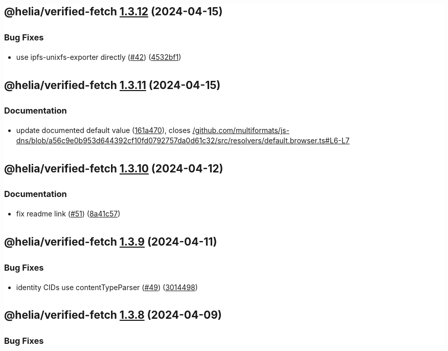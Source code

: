 ## @helia/verified-fetch [1.3.12](https://github.com/ipfs/helia-verified-fetch/compare/@helia/verified-fetch-1.3.11...@helia/verified-fetch-1.3.12) (2024-04-15)


### Bug Fixes

* use ipfs-unixfs-exporter directly ([#42](https://github.com/ipfs/helia-verified-fetch/issues/42)) ([4532bf1](https://github.com/ipfs/helia-verified-fetch/commit/4532bf1dd6017edae55ec5e8a56e9657e1301f58))

## @helia/verified-fetch [1.3.11](https://github.com/ipfs/helia-verified-fetch/compare/@helia/verified-fetch-1.3.10...@helia/verified-fetch-1.3.11) (2024-04-15)


### Documentation

* update documented default value ([161a470](https://github.com/ipfs/helia-verified-fetch/commit/161a4707a6e06411eed86ee68d5a07994574f00a)), closes [/github.com/multiformats/js-dns/blob/a56c9e0b953d644392cf10fd0792757da0d61c32/src/resolvers/default.browser.ts#L6-L7](https://github.com/ipfs//github.com/multiformats/js-dns/blob/a56c9e0b953d644392cf10fd0792757da0d61c32/src/resolvers/default.browser.ts/issues/L6-L7)

## @helia/verified-fetch [1.3.10](https://github.com/ipfs/helia-verified-fetch/compare/@helia/verified-fetch-1.3.9...@helia/verified-fetch-1.3.10) (2024-04-12)


### Documentation

* fix readme link ([#51](https://github.com/ipfs/helia-verified-fetch/issues/51)) ([8a41c57](https://github.com/ipfs/helia-verified-fetch/commit/8a41c5701f800ddac25ae59d790836e5b1c48d93))

## @helia/verified-fetch [1.3.9](https://github.com/ipfs/helia-verified-fetch/compare/@helia/verified-fetch-1.3.8...@helia/verified-fetch-1.3.9) (2024-04-11)


### Bug Fixes

* identity CIDs use contentTypeParser ([#49](https://github.com/ipfs/helia-verified-fetch/issues/49)) ([3014498](https://github.com/ipfs/helia-verified-fetch/commit/30144981b5253b3269cbf186a24f1ef9dd04a452))

## @helia/verified-fetch [1.3.8](https://github.com/ipfs/helia-verified-fetch/compare/@helia/verified-fetch-1.3.7...@helia/verified-fetch-1.3.8) (2024-04-09)


### Bug Fixes
